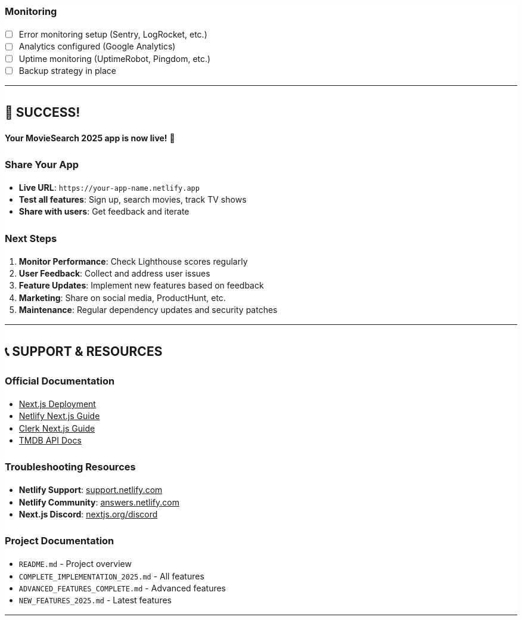 ### Monitoring

- [ ] Error monitoring setup (Sentry, LogRocket, etc.)
- [ ] Analytics configured (Google Analytics)
- [ ] Uptime monitoring (UptimeRobot, Pingdom, etc.)
- [ ] Backup strategy in place

---

## 🎉 SUCCESS!

**Your MovieSearch 2025 app is now live!** 🚀

### Share Your App

- **Live URL**: `https://your-app-name.netlify.app`
- **Test all features**: Sign up, search movies, track TV shows
- **Share with users**: Get feedback and iterate

### Next Steps

1. **Monitor Performance**: Check Lighthouse scores regularly
2. **User Feedback**: Collect and address user issues
3. **Feature Updates**: Implement new features based on feedback
4. **Marketing**: Share on social media, ProductHunt, etc.
5. **Maintenance**: Regular dependency updates and security patches

---

## 📞 SUPPORT & RESOURCES

### Official Documentation

- [Next.js Deployment](https://nextjs.org/docs/deployment)
- [Netlify Next.js Guide](https://docs.netlify.com/integrations/frameworks/next-js/)
- [Clerk Next.js Guide](https://clerk.com/docs/quickstarts/nextjs)
- [TMDB API Docs](https://developers.themoviedb.org/3)

### Troubleshooting Resources

- **Netlify Support**: [support.netlify.com](https://support.netlify.com)
- **Netlify Community**: [answers.netlify.com](https://answers.netlify.com)
- **Next.js Discord**: [nextjs.org/discord](https://nextjs.org/discord)

### Project Documentation

- `README.md` - Project overview
- `COMPLETE_IMPLEMENTATION_2025.md` - All features
- `ADVANCED_FEATURES_COMPLETE.md` - Advanced features
- `NEW_FEATURES_2025.md` - Latest features

---
